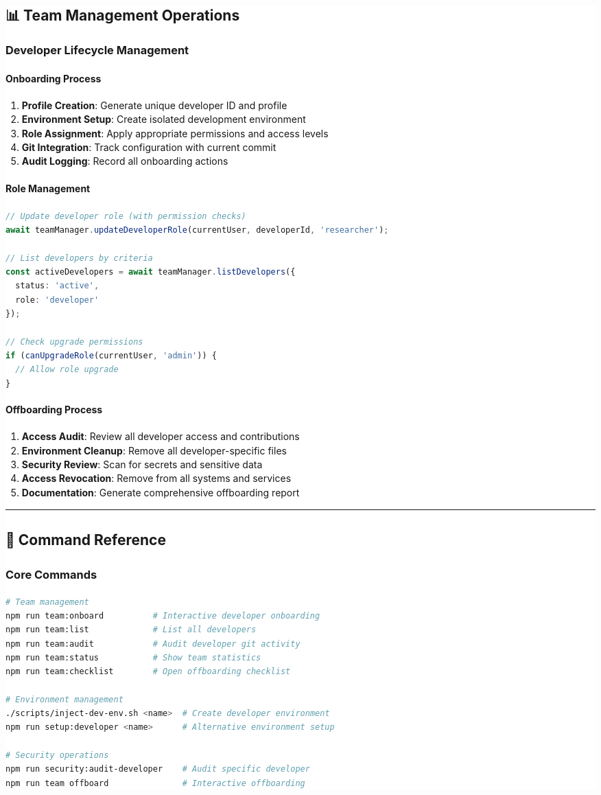 
## 📊 Team Management Operations

### Developer Lifecycle Management

#### Onboarding Process
1. **Profile Creation**: Generate unique developer ID and profile
2. **Environment Setup**: Create isolated development environment
3. **Role Assignment**: Apply appropriate permissions and access levels
4. **Git Integration**: Track configuration with current commit
5. **Audit Logging**: Record all onboarding actions

#### Role Management
```typescript
// Update developer role (with permission checks)
await teamManager.updateDeveloperRole(currentUser, developerId, 'researcher');

// List developers by criteria
const activeDevelopers = await teamManager.listDevelopers({ 
  status: 'active', 
  role: 'developer' 
});

// Check upgrade permissions
if (canUpgradeRole(currentUser, 'admin')) {
  // Allow role upgrade
}
```

#### Offboarding Process
1. **Access Audit**: Review all developer access and contributions
2. **Environment Cleanup**: Remove all developer-specific files
3. **Security Review**: Scan for secrets and sensitive data
4. **Access Revocation**: Remove from all systems and services
5. **Documentation**: Generate comprehensive offboarding report

---

## 🔧 Command Reference

### Core Commands
```bash
# Team management
npm run team:onboard          # Interactive developer onboarding
npm run team:list             # List all developers
npm run team:audit            # Audit developer git activity
npm run team:status           # Show team statistics
npm run team:checklist        # Open offboarding checklist

# Environment management
./scripts/inject-dev-env.sh <name>  # Create developer environment
npm run setup:developer <name>      # Alternative environment setup

# Security operations
npm run security:audit-developer    # Audit specific developer
npm run team offboard               # Interactive offboarding
```
